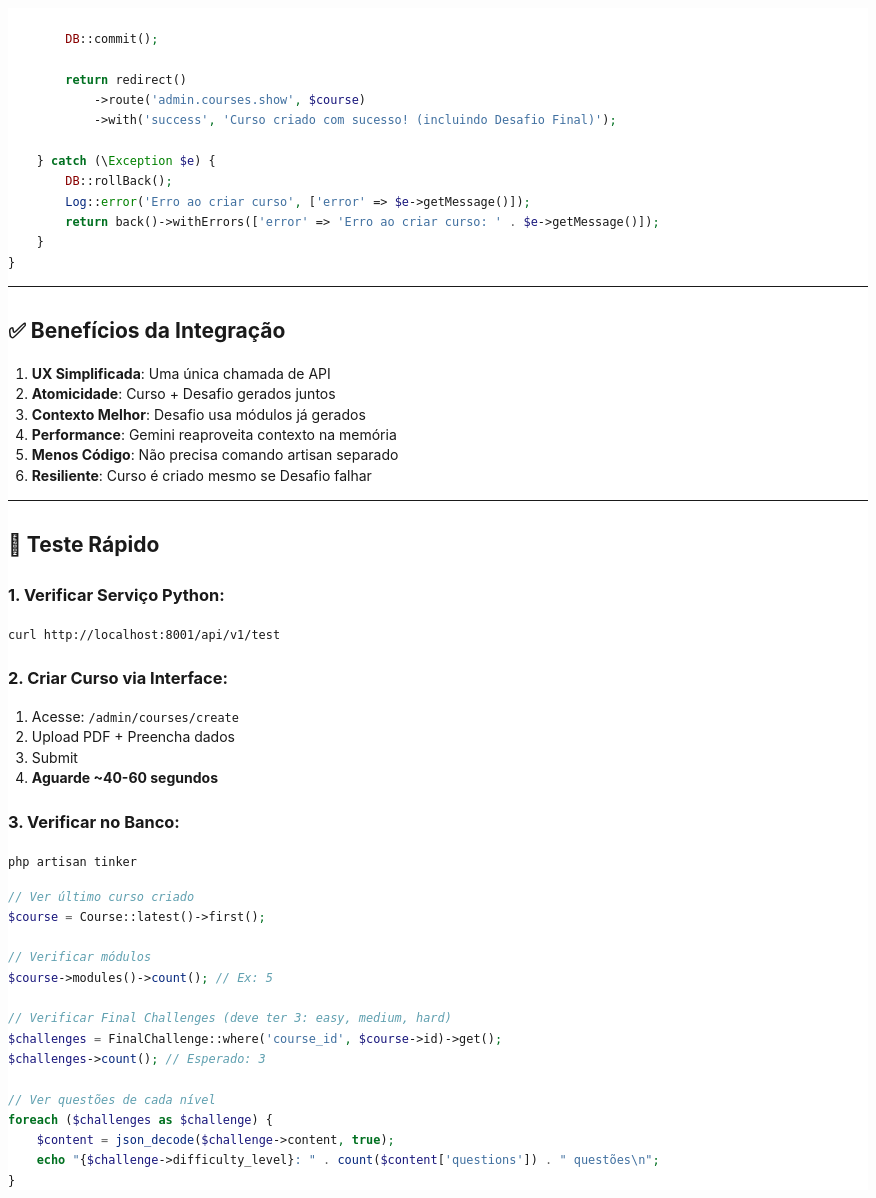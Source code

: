 ```php

        DB::commit();

        return redirect()
            ->route('admin.courses.show', $course)
            ->with('success', 'Curso criado com sucesso! (incluindo Desafio Final)');

    } catch (\Exception $e) {
        DB::rollBack();
        Log::error('Erro ao criar curso', ['error' => $e->getMessage()]);
        return back()->withErrors(['error' => 'Erro ao criar curso: ' . $e->getMessage()]);
    }
}
```

---

## ✅ Benefícios da Integração

1. **UX Simplificada**: Uma única chamada de API
2. **Atomicidade**: Curso + Desafio gerados juntos
3. **Contexto Melhor**: Desafio usa módulos já gerados
4. **Performance**: Gemini reaproveita contexto na memória
5. **Menos Código**: Não precisa comando artisan separado
6. **Resiliente**: Curso é criado mesmo se Desafio falhar

---

## 🧪 Teste Rápido

### 1. Verificar Serviço Python:

```bash
curl http://localhost:8001/api/v1/test
```

### 2. Criar Curso via Interface:

1. Acesse: `/admin/courses/create`
2. Upload PDF + Preencha dados
3. Submit
4. **Aguarde ~40-60 segundos**

### 3. Verificar no Banco:

```bash
php artisan tinker
```

```php
// Ver último curso criado
$course = Course::latest()->first();

// Verificar módulos
$course->modules()->count(); // Ex: 5

// Verificar Final Challenges (deve ter 3: easy, medium, hard)
$challenges = FinalChallenge::where('course_id', $course->id)->get();
$challenges->count(); // Esperado: 3

// Ver questões de cada nível
foreach ($challenges as $challenge) {
    $content = json_decode($challenge->content, true);
    echo "{$challenge->difficulty_level}: " . count($content['questions']) . " questões\n";
}
```